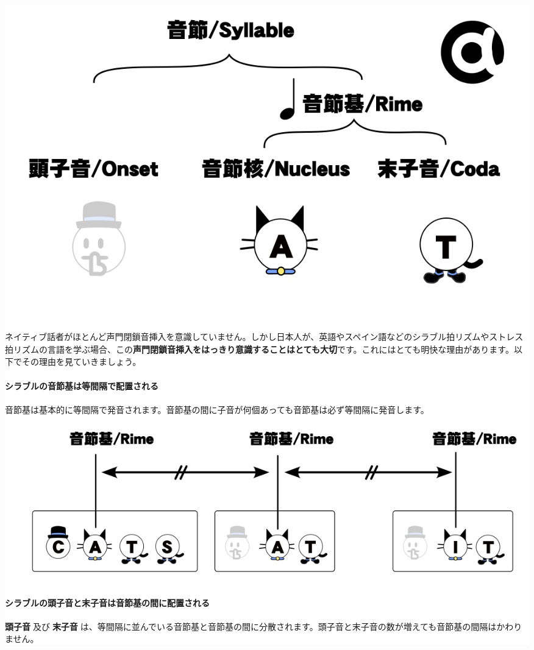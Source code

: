 ![](attachments/syllable-basic-without-onset.png)

ネイティブ話者がほとんど声門閉鎖音挿入を意識していません。しかし日本人が、英語やスペイン語などのシラブル拍リズムやストレス拍リズムの言語を学ぶ場合、この**声門閉鎖音挿入をはっきり意識することはとても大切**です。これにはとても明快な理由があります。以下でその理由を見ていきましょう。

#### シラブルの音節基は等間隔で配置される
音節基は基本的に等間隔で発音されます。音節基の間に子音が何個あっても音節基は必ず等間隔に発音します。

![](attachments/syllable-equaldistant.png)

#### シラブルの頭子音と末子音は音節基の間に配置される
**頭子音** 及び **末子音** は、等間隔に並んでいる音節基と音節基の間に分散されます。頭子音と末子音の数が増えても音節基の間隔はかわりません。
